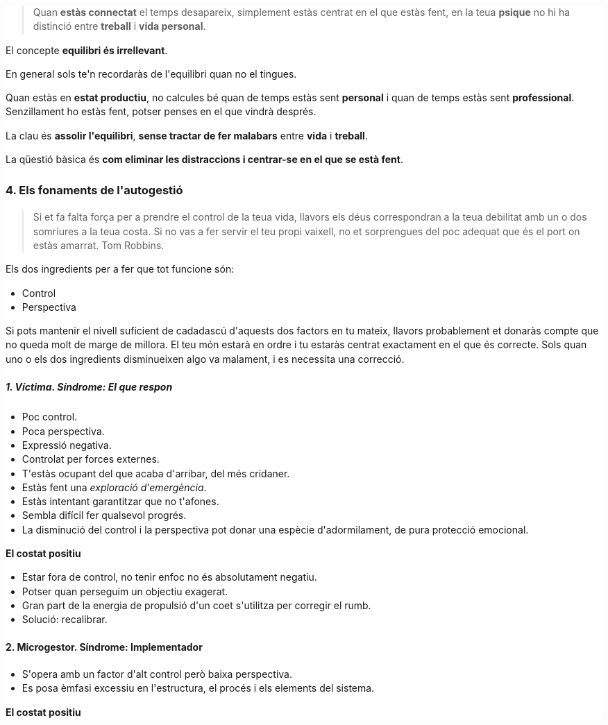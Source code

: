 > Quan **estàs connectat** el temps desapareix, simplement estàs centrat en el que estàs fent, en la teua **psique** no hi ha distinció entre **treball** i **vida personal**.

El concepte **equilibri és irrellevant**.

En general sols te'n recordaràs de l'equilibri quan no el tingues.

Quan estàs en **estat productiu**, no calcules bé quan de temps estàs sent **personal** i quan de temps estàs sent **professional**. Senzillament ho estàs fent, potser penses en el que vindrà després.

La clau és **assolir l'equilibri**, **sense tractar de fer malabars** entre **vida** i **treball**.

La qüestió bàsica és **com eliminar les distraccions i centrar-se en el que se està fent**.

### 4. Els fonaments de l'autogestió

> Si et fa falta força per a prendre el control de la teua vida, llavors els déus correspondran a la teua debilitat amb un o dos somriures a la teua costa. Si no vas a fer servir el teu propi vaixell, no et sorprengues del poc adequat que és el port on estàs amarrat. Tom Robbins.

Els dos ingredients per a fer que tot funcione són:

- Control
- Perspectiva

Si pots mantenir el nivell suficient de cadadascú d'aquests dos factors en tu mateix, llavors probablement et donaràs compte que no queda molt de marge de millora. El teu món estarà en ordre i tu estaràs centrat exactament en el que és correcte. Sols quan uno o els dos ingredients disminueixen algo va malament, i es necessita una correcció.

##### 1. **Víctima**. Síndrome: **El que respon**

- Poc control.
- Poca perspectiva.
- Expressió negativa.
- Controlat per forces externes.
- T'estàs ocupant del que acaba d'arribar, del més cridaner.
- Estàs fent una *exploració d'emergència*.
- Estàs intentant garantitzar que no t'afones.
- Sembla difícil fer qualsevol progrés.
- La disminució del control i la perspectiva pot donar una espècie d'adormilament, de pura protecció emocional.

**El costat positiu**

- Estar fora de control, no tenir enfoc no és absolutament negatiu.
- Potser quan perseguim un objectiu exagerat.
- Gran part de la energia de propulsió d'un coet s'utilitza per corregir el rumb.
- Solució: recalibrar.


#### 2. **Microgestor**. Síndrome: **Implementador**

- S'opera amb un factor d'alt control però baixa perspectiva.
- Es posa èmfasi excessiu en l'estructura, el procés i els elements del sistema.

**El costat positiu**

